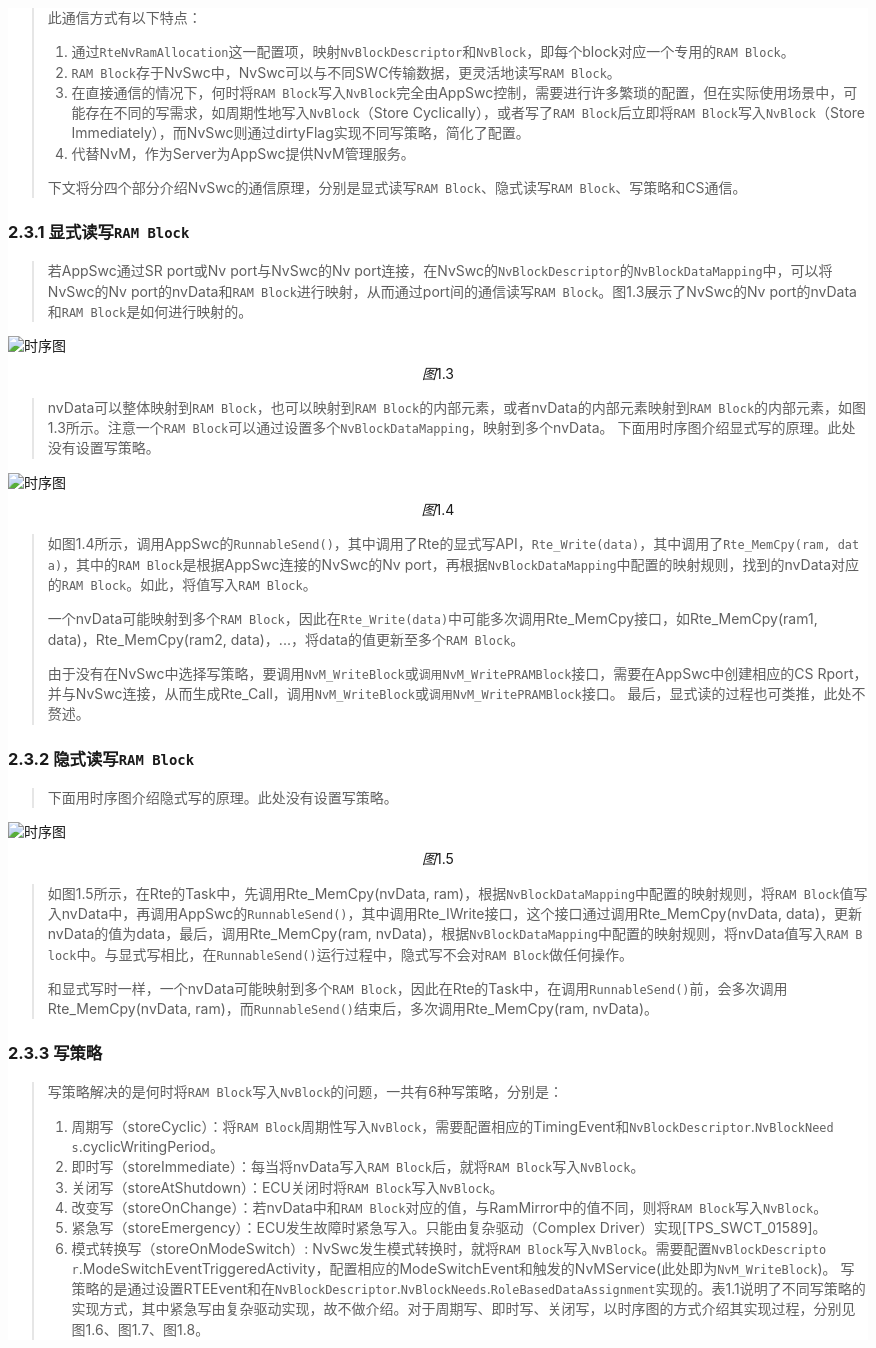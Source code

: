 >此通信方式有以下特点：
>1. 通过`RteNvRamAllocation`这一配置项，映射`NvBlockDescriptor`和`NvBlock`，即每个block对应一个专用的`RAM Block`。
>2. `RAM Block`存于NvSwc中，NvSwc可以与不同SWC传输数据，更灵活地读写`RAM Block`。
>3. 在直接通信的情况下，何时将`RAM Block`写入`NvBlock`完全由AppSwc控制，需要进行许多繁琐的配置，但在实际使用场景中，可能存在不同的写需求，如周期性地写入`NvBlock`（Store Cyclically），或者写了`RAM Block`后立即将`RAM Block`写入`NvBlock`（Store Immediately），而NvSwc则通过dirtyFlag实现不同写策略，简化了配置。
>4. 代替NvM，作为Server为AppSwc提供NvM管理服务。
>
>下文将分四个部分介绍NvSwc的通信原理，分别是显式读写`RAM Block`、隐式读写`RAM Block`、写策略和CS通信。
### 2.3.1 显式读写`RAM Block`

>若AppSwc通过SR port或Nv port与NvSwc的Nv port连接，在NvSwc的`NvBlockDescriptor`的`NvBlockDataMapping`中，可以将NvSwc的Nv port的nvData和`RAM Block`进行映射，从而通过port间的通信读写`RAM Block`。图1.3展示了NvSwc的Nv port的nvData和`RAM Block`是如何进行映射的。

![时序图](NvBlockDataMapping.png)
$$图1.3$$  
>nvData可以整体映射到`RAM Block`，也可以映射到`RAM Block`的内部元素，或者nvData的内部元素映射到`RAM Block`的内部元素，如图1.3所示。注意一个`RAM Block`可以通过设置多个`NvBlockDataMapping`，映射到多个nvData。
下面用时序图介绍显式写的原理。此处没有设置写策略。

![时序图](SeqOfNvSwcExplicitNoWS.png)
$$图1.4$$
>如图1.4所示，调用AppSwc的`RunnableSend()`，其中调用了Rte的显式写API，`Rte_Write(data)`，其中调用了`Rte_MemCpy(ram, data)`，其中的`RAM Block`是根据AppSwc连接的NvSwc的Nv port，再根据`NvBlockDataMapping`中配置的映射规则，找到的nvData对应的`RAM Block`。如此，将值写入`RAM Block`。
>
>一个nvData可能映射到多个`RAM Block`，因此在`Rte_Write(data)`中可能多次调用Rte_MemCpy接口，如Rte_MemCpy(ram1, data)，Rte_MemCpy(ram2, data)，...，将data的值更新至多个`RAM Block`。
>
>由于没有在NvSwc中选择写策略，要调用`NvM_WriteBlock`或`调用NvM_WritePRAMBlock`接口，需要在AppSwc中创建相应的CS Rport，并与NvSwc连接，从而生成Rte_Call，调用`NvM_WriteBlock`或`调用NvM_WritePRAMBlock`接口。
最后，显式读的过程也可类推，此处不赘述。
### 2.3.2 隐式读写`RAM Block`
>下面用时序图介绍隐式写的原理。此处没有设置写策略。

![时序图](SeqOfNvSwcImplicitNoWS.png)
$$图1.5$$    
>如图1.5所示，在Rte的Task中，先调用Rte_MemCpy(nvData, ram)，根据`NvBlockDataMapping`中配置的映射规则，将`RAM Block`值写入nvData中，再调用AppSwc的`RunnableSend()`，其中调用Rte_IWrite接口，这个接口通过调用Rte_MemCpy(nvData, data)，更新nvData的值为data，最后，调用Rte_MemCpy(ram, nvData)，根据`NvBlockDataMapping`中配置的映射规则，将nvData值写入`RAM Block`中。与显式写相比，在`RunnableSend()`运行过程中，隐式写不会对`RAM Block`做任何操作。
>
>和显式写时一样，一个nvData可能映射到多个`RAM Block`，因此在Rte的Task中，在调用`RunnableSend()`前，会多次调用Rte_MemCpy(nvData, ram)，而`RunnableSend()`结束后，多次调用Rte_MemCpy(ram, nvData)。

### 2.3.3 写策略

>写策略解决的是何时将`RAM Block`写入`NvBlock`的问题，一共有6种写策略，分别是：
>1. 周期写（storeCyclic）：将`RAM Block`周期性写入`NvBlock`，需要配置相应的TimingEvent和`NvBlockDescriptor`.`NvBlockNeeds`.cyclicWritingPeriod。
>2. 即时写（storeImmediate）：每当将nvData写入`RAM Block`后，就将`RAM Block`写入`NvBlock`。
>3. 关闭写（storeAtShutdown）：ECU关闭时将`RAM Block`写入`NvBlock`。
>4. 改变写（storeOnChange）：若nvData中和`RAM Block`对应的值，与RamMirror中的值不同，则将`RAM Block`写入`NvBlock`。
>5. 紧急写（storeEmergency）：ECU发生故障时紧急写入。只能由复杂驱动（Complex Driver）实现[TPS_SWCT_01589]。
>6. 模式转换写（storeOnModeSwitch）: NvSwc发生模式转换时，就将`RAM Block`写入`NvBlock`。需要配置`NvBlockDescriptor`.ModeSwitchEventTriggeredActivity，配置相应的ModeSwitchEvent和触发的NvMService(此处即为`NvM_WriteBlock`)。
>写策略的是通过设置RTEEvent和在`NvBlockDescriptor`.`NvBlockNeeds`.`RoleBasedDataAssignment`实现的。表1.1说明了不同写策略的实现方式，其中紧急写由复杂驱动实现，故不做介绍。对于周期写、即时写、关闭写，以时序图的方式介绍其实现过程，分别见图1.6、图1.7、图1.8。
